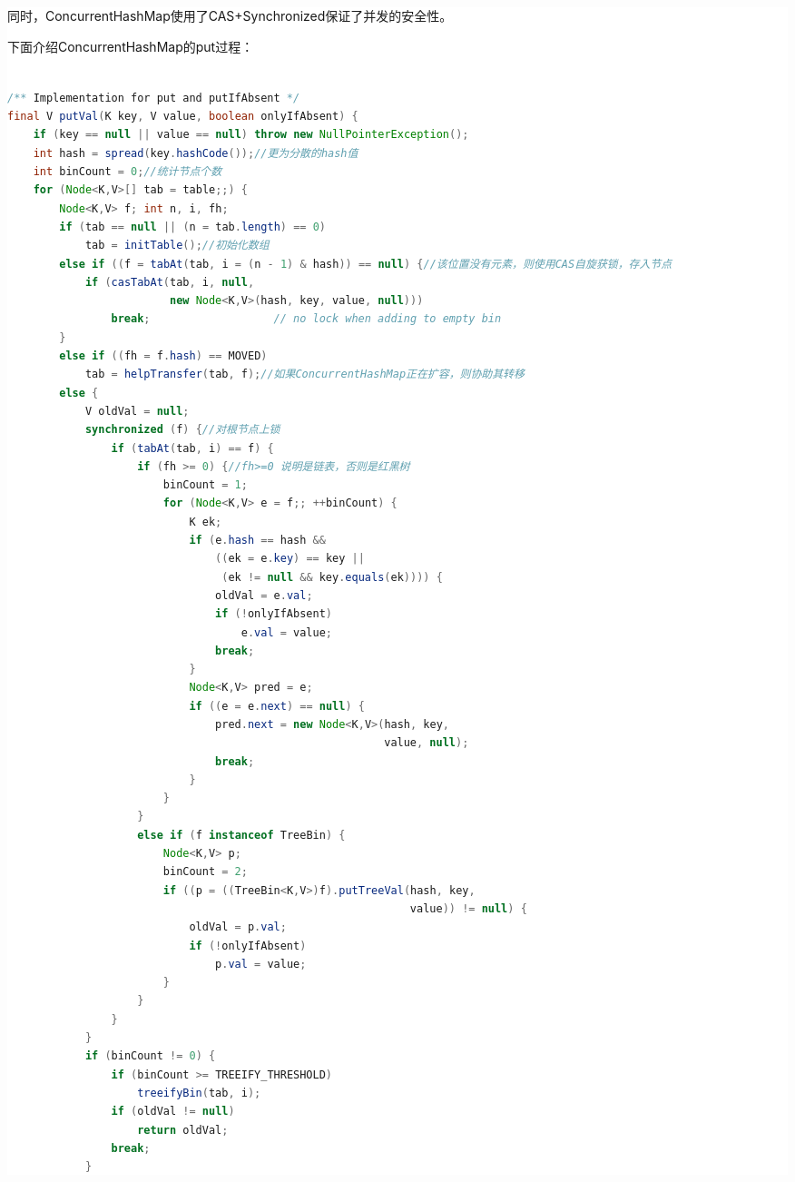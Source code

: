 同时，ConcurrentHashMap使用了CAS+Synchronized保证了并发的安全性。

下面介绍ConcurrentHashMap的put过程：

```java

/** Implementation for put and putIfAbsent */
final V putVal(K key, V value, boolean onlyIfAbsent) {
    if (key == null || value == null) throw new NullPointerException();
    int hash = spread(key.hashCode());//更为分散的hash值
    int binCount = 0;//统计节点个数
    for (Node<K,V>[] tab = table;;) {
        Node<K,V> f; int n, i, fh;
        if (tab == null || (n = tab.length) == 0)
            tab = initTable();//初始化数组
        else if ((f = tabAt(tab, i = (n - 1) & hash)) == null) {//该位置没有元素，则使用CAS自旋获锁，存入节点
            if (casTabAt(tab, i, null,
                         new Node<K,V>(hash, key, value, null)))
                break;                   // no lock when adding to empty bin
        }
        else if ((fh = f.hash) == MOVED)
            tab = helpTransfer(tab, f);//如果ConcurrentHashMap正在扩容，则协助其转移
        else {
            V oldVal = null;
            synchronized (f) {//对根节点上锁
                if (tabAt(tab, i) == f) {
                    if (fh >= 0) {//fh>=0 说明是链表，否则是红黑树
                        binCount = 1;
                        for (Node<K,V> e = f;; ++binCount) {
                            K ek;
                            if (e.hash == hash &&
                                ((ek = e.key) == key ||
                                 (ek != null && key.equals(ek)))) {
                                oldVal = e.val;
                                if (!onlyIfAbsent)
                                    e.val = value;
                                break;
                            }
                            Node<K,V> pred = e;
                            if ((e = e.next) == null) {
                                pred.next = new Node<K,V>(hash, key,
                                                          value, null);
                                break;
                            }
                        }
                    }
                    else if (f instanceof TreeBin) {
                        Node<K,V> p;
                        binCount = 2;
                        if ((p = ((TreeBin<K,V>)f).putTreeVal(hash, key,
                                                              value)) != null) {
                            oldVal = p.val;
                            if (!onlyIfAbsent)
                                p.val = value;
                        }
                    }
                }
            }
            if (binCount != 0) {
                if (binCount >= TREEIFY_THRESHOLD)
                    treeifyBin(tab, i);
                if (oldVal != null)
                    return oldVal;
                break;
            }
```
